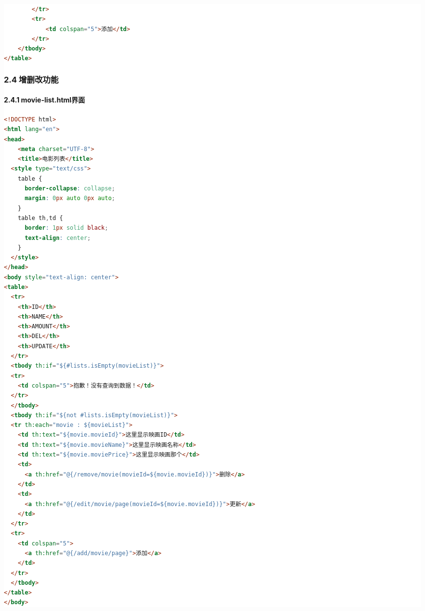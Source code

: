 ```html
        </tr>
        <tr>
            <td colspan="5">添加</td>
        </tr>
    </tbody>
</table>
```

### 2.4 增删改功能

#### 2.4.1 movie-list.html界面

```html
<!DOCTYPE html>
<html lang="en">
<head>
    <meta charset="UTF-8">
    <title>电影列表</title>
  <style type="text/css">
    table {
      border-collapse: collapse;
      margin: 0px auto 0px auto;
    }
    table th,td {
      border: 1px solid black;
      text-align: center;
    }
  </style>
</head>
<body style="text-align: center">
<table>
  <tr>
    <th>ID</th>
    <th>NAME</th>
    <th>AMOUNT</th>
    <th>DEL</th>
    <th>UPDATE</th>
  </tr>
  <tbody th:if="${#lists.isEmpty(movieList)}">
  <tr>
    <td colspan="5">抱歉！没有查询到数据！</td>
  </tr>
  </tbody>
  <tbody th:if="${not #lists.isEmpty(movieList)}">
  <tr th:each="movie : ${movieList}">
    <td th:text="${movie.movieId}">这里显示映画ID</td>
    <td th:text="${movie.movieName}">这里显示映画名称</td>
    <td th:text="${movie.moviePrice}">这里显示映画那个</td>
    <td>
      <a th:href="@{/remove/movie(movieId=${movie.movieId})}">删除</a>
    </td>
    <td>
      <a th:href="@{/edit/movie/page(movieId=${movie.movieId})}">更新</a>
    </td>
  </tr>
  <tr>
    <td colspan="5">
      <a th:href="@{/add/movie/page}">添加</a>
    </td>
  </tr>
  </tbody>
</table>
</body>
```